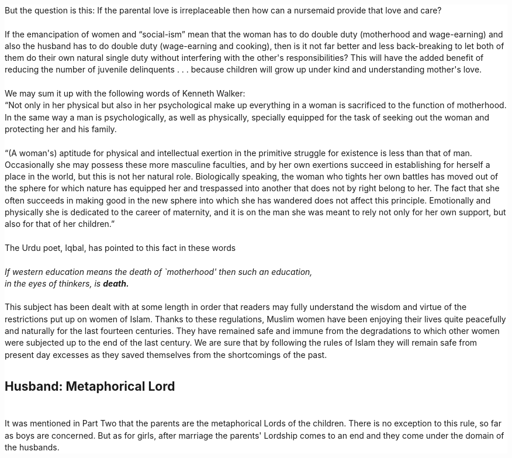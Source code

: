  But the question is this: If the parental love is irreplaceable then
how can a nursemaid provide that love and care?  
    
 If the emancipation of women and “social-ism” mean that the woman has
to do double duty (motherhood and wage-earning) and also the husband has
to do double duty (wage-earning and cooking), then is it not far better
and less back-breaking to let both of them do their own natural single
duty without interfering with the other's responsibilities? This will
have the added benefit of reducing the number of juvenile delinquents .
. . because children will grow up under kind and understanding mother's
love.  
    
 We may sum it up with the following words of Kenneth Walker:  
 “Not only in her physical but also in her psychological make up
everything in a woman is sacrificed to the function of motherhood. In
the same way a man is psychologically, as well as physically, specially
equipped for the task of seeking out the woman and protecting her and
his family.  
    
 “(A woman's) aptitude for physical and intellectual exertion in the
primitive struggle for existence is less than that of man. Occasionally
she may possess these more masculine faculties, and by her own exertions
succeed in establishing for herself a place in the world, but this is
not her natural role. Biologically speaking, the woman who tights her
own battles has moved out of the sphere for which nature has equipped
her and trespassed into another that does not by right belong to her.
The fact that she often succeeds in making good in the new sphere into
which she has wandered does not affect this principle. Emotionally and
physically she is dedicated to the career of maternity, and it is on the
man she was meant to rely not only for her own support, but also for
that of her children.”  
    
 The Urdu poet, Iqbal, has pointed to this fact in these words  
    
*If western education means the death of \`motherhood' then such an
education,*  
 *in the eyes of thinkers, is* ***death.***  
    
 This subject has been dealt with at some length in order that readers
may fully understand the wisdom and virtue of the restrictions put up on
women of Islam. Thanks to these regulations, Muslim women have been
enjoying their lives quite peacefully and naturally for the last
fourteen centuries. They have remained safe and immune from the
degradations to which other women were subjected up to the end of the
last century. We are sure that by following the rules of Islam they will
remain safe from present day excesses as they saved themselves from the
shortcomings of the past.

Husband: Metaphorical Lord
--------------------------

   
 It was mentioned in Part Two that the parents are the metaphorical
Lords of the children. There is no exception to this rule, so far as
boys are concerned. But as for girls, after marriage the parents'
Lordship comes to an end and they come under the domain of the husbands.
